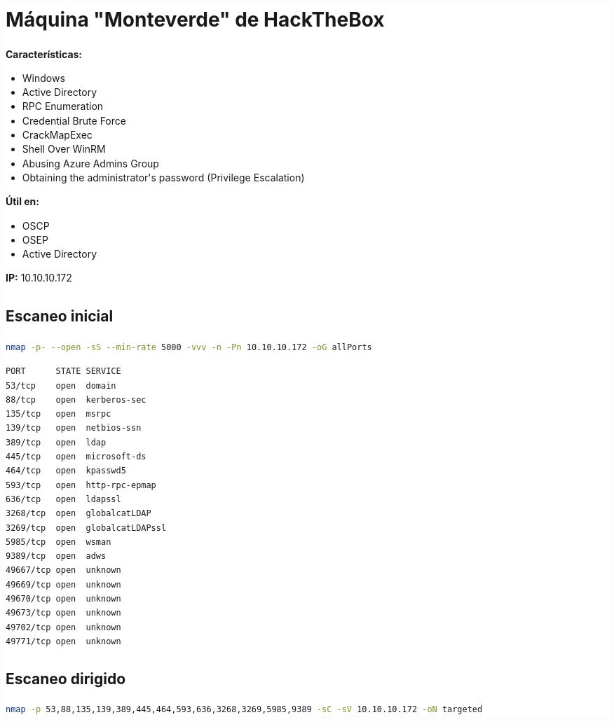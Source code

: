 # Máquina "Monteverde" de HackTheBox

**Características:**

- Windows  
- Active Directory  
- RPC Enumeration 
- Credential Brute Force 
- CrackMapExec 
- Shell Over WinRM 
- Abusing Azure Admins Group 
- Obtaining the administrator's password (Privilege Escalation)

**Útil en:**

- OSCP 
- OSEP 
- Active Directory

**IP:** 10.10.10.172 

## Escaneo inicial

```bash
nmap -p- --open -sS --min-rate 5000 -vvv -n -Pn 10.10.10.172 -oG allPorts
```

```bash
PORT      STATE SERVICE
53/tcp    open  domain
88/tcp    open  kerberos-sec
135/tcp   open  msrpc
139/tcp   open  netbios-ssn
389/tcp   open  ldap
445/tcp   open  microsoft-ds
464/tcp   open  kpasswd5
593/tcp   open  http-rpc-epmap
636/tcp   open  ldapssl
3268/tcp  open  globalcatLDAP
3269/tcp  open  globalcatLDAPssl
5985/tcp  open  wsman
9389/tcp  open  adws
49667/tcp open  unknown
49669/tcp open  unknown
49670/tcp open  unknown
49673/tcp open  unknown
49702/tcp open  unknown
49771/tcp open  unknown
```

## Escaneo dirigido

```bash
nmap -p 53,88,135,139,389,445,464,593,636,3268,3269,5985,9389 -sC -sV 10.10.10.172 -oN targeted
```

